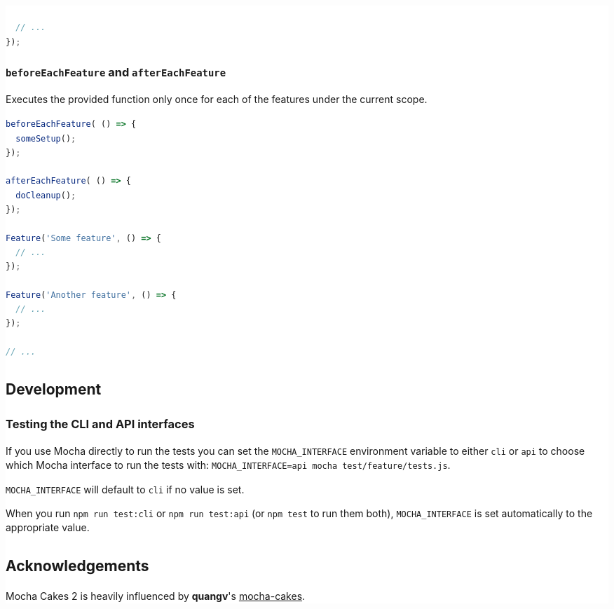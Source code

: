 ```javascript

  // ...
});
```

### `beforeEachFeature` and `afterEachFeature`

Executes the provided function only once for each of the features under the current scope.

```javascript
beforeEachFeature( () => {
  someSetup();
});

afterEachFeature( () => {
  doCleanup();
});

Feature('Some feature', () => {
  // ...
});

Feature('Another feature', () => {
  // ...
});

// ...
```

## Development

### Testing the CLI and API interfaces

If you use Mocha directly to run the tests you can set the `MOCHA_INTERFACE` environment variable to either `cli` or `api` to choose which Mocha interface to run the tests with: `MOCHA_INTERFACE=api mocha test/feature/tests.js`.

`MOCHA_INTERFACE` will default to `cli` if no value is set.

When you run `npm run test:cli` or `npm run test:api` (or `npm test` to run them both), `MOCHA_INTERFACE` is set automatically to the appropriate value.

## Acknowledgements

Mocha Cakes 2 is heavily influenced by **quangv**'s [mocha-cakes](https://github.com/quangv/mocha-cakes/).

